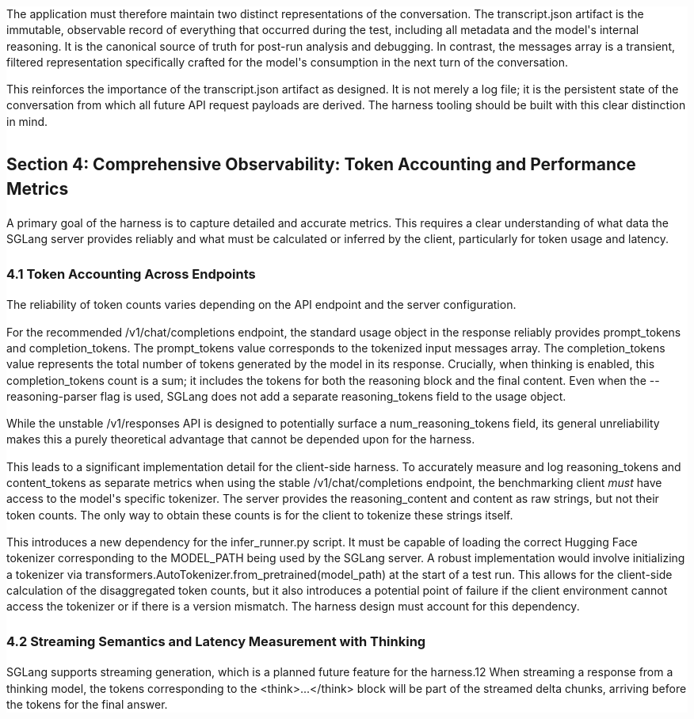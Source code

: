 The application must therefore maintain two distinct representations of the conversation. The transcript.json artifact is the immutable, observable record of everything that occurred during the test, including all metadata and the model's internal reasoning. It is the canonical source of truth for post-run analysis and debugging. In contrast, the messages array is a transient, filtered representation specifically crafted for the model's consumption in the next turn of the conversation.

This reinforces the importance of the transcript.json artifact as designed. It is not merely a log file; it is the persistent state of the conversation from which all future API request payloads are derived. The harness tooling should be built with this clear distinction in mind.

## **Section 4: Comprehensive Observability: Token Accounting and Performance Metrics**

A primary goal of the harness is to capture detailed and accurate metrics. This requires a clear understanding of what data the SGLang server provides reliably and what must be calculated or inferred by the client, particularly for token usage and latency.

### **4.1 Token Accounting Across Endpoints**

The reliability of token counts varies depending on the API endpoint and the server configuration.

For the recommended /v1/chat/completions endpoint, the standard usage object in the response reliably provides prompt\_tokens and completion\_tokens. The prompt\_tokens value corresponds to the tokenized input messages array. The completion\_tokens value represents the total number of tokens generated by the model in its response. Crucially, when thinking is enabled, this completion\_tokens count is a sum; it includes the tokens for both the reasoning block and the final content. Even when the \--reasoning-parser flag is used, SGLang does not add a separate reasoning\_tokens field to the usage object.

While the unstable /v1/responses API is designed to potentially surface a num\_reasoning\_tokens field, its general unreliability makes this a purely theoretical advantage that cannot be depended upon for the harness.

This leads to a significant implementation detail for the client-side harness. To accurately measure and log reasoning\_tokens and content\_tokens as separate metrics when using the stable /v1/chat/completions endpoint, the benchmarking client *must* have access to the model's specific tokenizer. The server provides the reasoning\_content and content as raw strings, but not their token counts. The only way to obtain these counts is for the client to tokenize these strings itself.

This introduces a new dependency for the infer\_runner.py script. It must be capable of loading the correct Hugging Face tokenizer corresponding to the MODEL\_PATH being used by the SGLang server. A robust implementation would involve initializing a tokenizer via transformers.AutoTokenizer.from\_pretrained(model\_path) at the start of a test run. This allows for the client-side calculation of the disaggregated token counts, but it also introduces a potential point of failure if the client environment cannot access the tokenizer or if there is a version mismatch. The harness design must account for this dependency.

### **4.2 Streaming Semantics and Latency Measurement with Thinking**

SGLang supports streaming generation, which is a planned future feature for the harness.12 When streaming a response from a thinking model, the tokens corresponding to the \<think\>...\</think\> block will be part of the streamed delta chunks, arriving before the tokens for the final answer.
